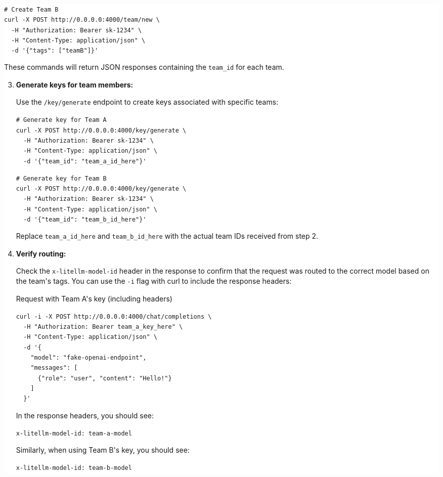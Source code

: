    ```shell
   # Create Team B
   curl -X POST http://0.0.0.0:4000/team/new \
     -H "Authorization: Bearer sk-1234" \
     -H "Content-Type: application/json" \
     -d '{"tags": ["teamB"]}'
   ```

   These commands will return JSON responses containing the `team_id` for each team.

3. **Generate keys for team members:**

   Use the `/key/generate` endpoint to create keys associated with specific teams:

   ```shell
   # Generate key for Team A
   curl -X POST http://0.0.0.0:4000/key/generate \
     -H "Authorization: Bearer sk-1234" \
     -H "Content-Type: application/json" \
     -d '{"team_id": "team_a_id_here"}'
   ```

   ```shell
   # Generate key for Team B
   curl -X POST http://0.0.0.0:4000/key/generate \
     -H "Authorization: Bearer sk-1234" \
     -H "Content-Type: application/json" \
     -d '{"team_id": "team_b_id_here"}'
   ```

   Replace `team_a_id_here` and `team_b_id_here` with the actual team IDs received from step 2.

4. **Verify routing:**

   Check the `x-litellm-model-id` header in the response to confirm that the request was routed to the correct model based on the team's tags. You can use the `-i` flag with curl to include the response headers:
  
   Request with Team A's key (including headers)
   ```shell
   curl -i -X POST http://0.0.0.0:4000/chat/completions \
     -H "Authorization: Bearer team_a_key_here" \
     -H "Content-Type: application/json" \
     -d '{
       "model": "fake-openai-endpoint",
       "messages": [
         {"role": "user", "content": "Hello!"}
       ]
     }'
   ```

   In the response headers, you should see:
   ```
   x-litellm-model-id: team-a-model
   ```

   Similarly, when using Team B's key, you should see:
   ```
   x-litellm-model-id: team-b-model
   ```
